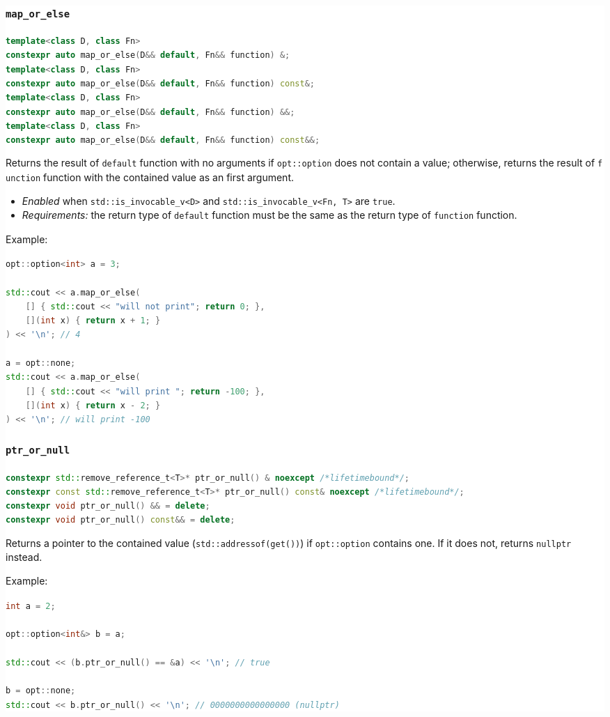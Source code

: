 ### `map_or_else`
```cpp
template<class D, class Fn>
constexpr auto map_or_else(D&& default, Fn&& function) &;
template<class D, class Fn>
constexpr auto map_or_else(D&& default, Fn&& function) const&;
template<class D, class Fn>
constexpr auto map_or_else(D&& default, Fn&& function) &&;
template<class D, class Fn>
constexpr auto map_or_else(D&& default, Fn&& function) const&&;
```
Returns the result of `default` function with no arguments if `opt::option` does not contain a value; otherwise, returns the result of `function` function with the contained value as an first argument.
- *Enabled* when `std::is_invocable_v<D>` and `std::is_invocable_v<Fn, T>` are `true`.
- *Requirements:* the return type of `default` function must be the same as the return type of `function` function.

Example:
```cpp
opt::option<int> a = 3;

std::cout << a.map_or_else(
    [] { std::cout << "will not print"; return 0; },
    [](int x) { return x + 1; }
) << '\n'; // 4

a = opt::none;
std::cout << a.map_or_else(
    [] { std::cout << "will print "; return -100; },
    [](int x) { return x - 2; }
) << '\n'; // will print -100
```

### `ptr_or_null`
```cpp
constexpr std::remove_reference_t<T>* ptr_or_null() & noexcept /*lifetimebound*/;
constexpr const std::remove_reference_t<T>* ptr_or_null() const& noexcept /*lifetimebound*/;
constexpr void ptr_or_null() && = delete;
constexpr void ptr_or_null() const&& = delete;
```
Returns a pointer to the contained value (`std::addressof(get())`) if `opt::option` contains one. If it does not, returns `nullptr` instead.

Example:
```cpp
int a = 2;

opt::option<int&> b = a;

std::cout << (b.ptr_or_null() == &a) << '\n'; // true

b = opt::none;
std::cout << b.ptr_or_null() << '\n'; // 0000000000000000 (nullptr)
```
